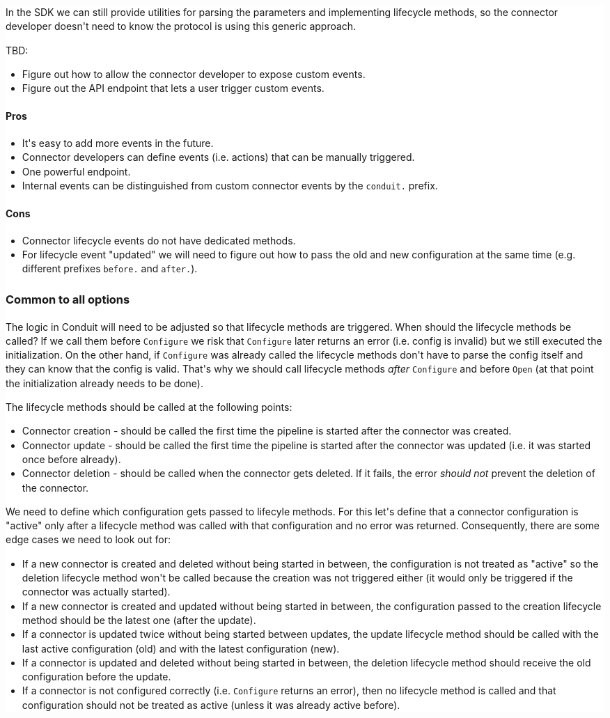 In the SDK we can still provide utilities for parsing the parameters and
implementing lifecycle methods, so the connector developer doesn't need to know
the protocol is using this generic approach.

TBD:

- Figure out how to allow the connector developer to expose custom events.
- Figure out the API endpoint that lets a user trigger custom events.

#### Pros

- It's easy to add more events in the future.
- Connector developers can define events (i.e. actions) that can be manually
  triggered.
- One powerful endpoint.
- Internal events can be distinguished from custom connector events by the
  `conduit.` prefix.

#### Cons

- Connector lifecycle events do not have dedicated methods.
- For lifecycle event "updated" we will need to figure out how to pass the old
  and new configuration at the same time (e.g. different prefixes `before.` and
  `after.`).

### Common to all options

The logic in Conduit will need to be adjusted so that lifecycle methods are
triggered. When should the lifecycle methods be called? If we call them
before `Configure` we risk that `Configure` later returns an error (i.e. config
is invalid) but we still executed the initialization. On the other hand,
if `Configure` was already called the lifecycle methods don't have to parse the
config itself and they can know that the config is valid. That's why we should
call lifecycle methods _after_ `Configure` and before `Open` (at that point the
initialization already needs to be done).

The lifecycle methods should be called at the following points:

- Connector creation - should be called the first time the pipeline is started
  after the connector was created.
- Connector update - should be called the first time the pipeline is started
  after the connector was updated (i.e. it was started once before already).
- Connector deletion - should be called when the connector gets deleted. If it
  fails, the error _should not_ prevent the deletion of the connector.

We need to define which configuration gets passed to lifecyle methods. For this
let's define that a connector configuration is "active" only after a lifecycle
method was called with that configuration and no error was returned.
Consequently, there are some edge cases we need to look out for:

- If a new connector is created and deleted without being started in between,
  the configuration is not treated as "active" so the deletion lifecycle method
  won't be called because the creation was not triggered either (it would only
  be triggered if the connector was actually started).
- If a new connector is created and updated without being started in between,
  the configuration passed to the creation lifecycle method should be the latest
  one (after the update).
- If a connector is updated twice without being started between updates, the
  update lifecycle method should be called with the last active configuration
  (old) and with the latest configuration (new).
- If a connector is updated and deleted without being started in between, the
  deletion lifecycle method should receive the old configuration before the
  update.
- If a connector is not configured correctly (i.e. `Configure` returns an
  error), then no lifecycle method is called and that configuration should not
  be treated as active (unless it was already active before).
